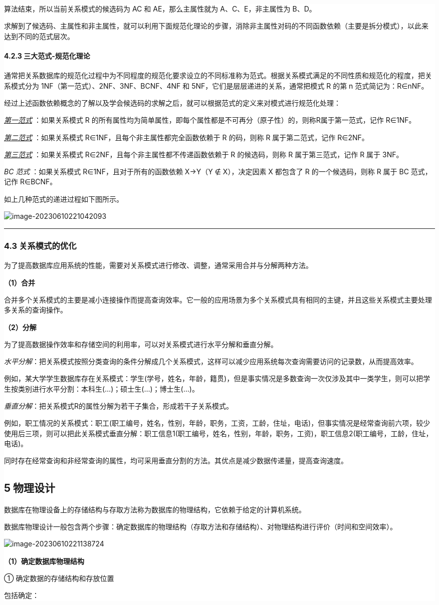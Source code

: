 算法结束，所以当前关系模式的候选码为 AC 和 AE，那么主属性就为 A、C、E，非主属性为 B、D。

求解到了候选码、主属性和非主属性，就可以利用下面规范化理论的步骤，消除非主属性对码的不同函数依赖（主要是拆分模式），以此来达到不同的范式层次。

#### 4.2.3 三大范式-规范化理论

通常把关系数据库的规范化过程中为不同程度的规范化要求设立的不同标准称为范式。根据关系模式满足的不同性质和规范化的程度，把关系模式分为 1NF（第一范式）、2NF、3NF、BCNF、4NF 和 5NF，它们是层层递进的关系，通常把模式 R 的第 n 范式简记为：R∈nNF。

经过上述函数依赖概念的了解以及学会候选码的求解之后，就可以根据范式的定义来对模式进行规范化处理：

*[第一范式]()* ：如果关系模式 R 的所有属性均为简单属性，即每个属性都是不可再分（原子性）的，则称R属于第一范式，记作 R∈1NF。

*[第二范式]()* ：如果关系模式 R∈1NF，且每个非主属性都完全函数依赖于 R 的码，则称 R 属于第二范式，记作 R∈2NF。

*[第三范式]()* ：如果关系模式 R∈2NF，且每个非主属性都不传递函数依赖于 R 的候选码，则称 R 属于第三范式，记作 R 属于 3NF。

*BC 范式* ：如果关系模式 R∈1NF，且对于所有的函数依赖 X→Y（Y ∉ X），决定因素 X 都包含了 R 的一个候选码，则称 R 属于 BC 范式，记作 R∈BCNF。

如上几种范式的递进过程如下图所示。

![image-20230610221042093](https://jy-imgs.oss-cn-beijing.aliyuncs.com/img/20230610221043.png)

------

### 4.3 关系模式的优化

为了提高数据库应用系统的性能，需要对关系模式进行修改、调整，通常采用合并与分解两种方法。

**（1）合并**

合并多个关系模式的主要是减小连接操作而提高查询效率。它一般的应用场景为多个关系模式具有相同的主键，并且这些关系模式主要处理多关系的查询操作。

**（2）分解**

为了提高数据操作效率和存储空间的利用率，可以对关系模式进行水平分解和垂直分解。

*水平分解*：把关系模式按照分类查询的条件分解成几个关系模式，这样可以减少应用系统每次查询需要访问的记录数，从而提高效率。

例如，某大学学生数据库存在关系模式：学生(学号，姓名，年龄，籍贯)，但是事实情况是多数查询一次仅涉及其中一类学生，则可以把学生按类别进行水平分割：本科生(…)；硕士生(…)；博士生(…)。

*垂直分解*：把关系模式R的属性分解为若干子集合，形成若干子关系模式。

例如，职工情况的关系模式：职工(职工编号，姓名，性别，年龄，职务，工资，工龄，住址，电话)，但事实情况是经常查询前六项，较少使用后三项，则可以把此关系模式垂直分解：职工信息1(职工编号，姓名，性别，年龄，职务，工资)，职工信息2(职工编号，工龄，住址，电话)。

同时存在经常查询和非经常查询的属性，均可采用垂直分割的方法。其优点是减少数据传递量，提高查询速度。

## 5 物理设计

数据库在物理设备上的存储结构与存取方法称为数据库的物理结构，它依赖于给定的计算机系统。

数据库物理设计一般包含两个步骤：确定数据库的物理结构（存取方法和存储结构）、对物理结构进行评价（时间和空间效率）。

![image-20230610221138724](https://jy-imgs.oss-cn-beijing.aliyuncs.com/img/20230610221139.png)

**（1）确定数据库物理结构**

① 确定数据的存储结构和存放位置

包括确定：
